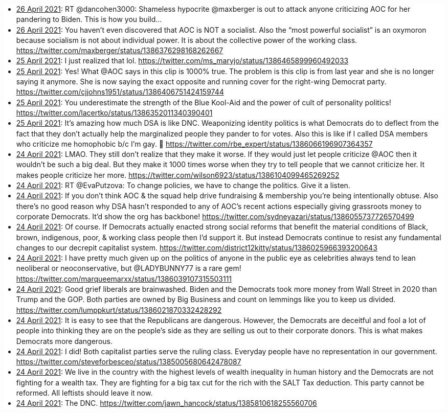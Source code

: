 * [26 April 2021](https://web.archive.org/web/20210426045711/https://twitter.com/ProudSocialist/status/1386544866792906752): RT @dancohen3000: Shameless hypocrite @maxberger is out to attack anyone criticizing AOC for her pandering to Biden. This is how you build…
* [26 April 2021](https://web.archive.org/web/20210426033121/https://twitter.com/ProudSocialist/status/1386523143800451074): You haven’t even discovered that AOC is NOT a socialist. Also the “most powerful socialist” is an oxymoron because socialism is not about individual power. It is about the collective power of the working class. https://twitter.com/maxberger/status/1386376298168262667
* [25 April 2021](https://web.archive.org/web/20210425234416/https://twitter.com/ProudSocialist/status/1386466064695844866): I just realized that lol. https://twitter.com/ms_maryjo/status/1386465899960492033
* [25 April 2021](https://web.archive.org/web/20210425195042/https://twitter.com/ProudSocialist/status/1386407283114926081): Yes! What  @AOC  says in this clip is 1000% true. The problem is this clip is from last year and she is no longer saying it anymore. She is now saying the exact opposite and running cover for the right-wing Democrat party. https://twitter.com/cjjohns1951/status/1386406751424159744
* [25 April 2021](https://web.archive.org/web/20210425161610/https://twitter.com/ProudSocialist/status/1386353192082964484): You underestimate the strength of the Blue Kool-Aid and the power of cult of personality politics! https://twitter.com/lacertko/status/1386352011340390401
* [25 April 2021](https://web.archive.org/web/20210425011018/https://twitter.com/ProudSocialist/status/1386121316994928646): It’s amazing how much DSA is like DNC. Weaponizing identity politics is what Democrats do to deflect from the fact that they don’t actually help the marginalized people they pander to for votes. Also this is like if I called DSA members who criticize me homophobic b/c I’m gay. 🥴 https://twitter.com/rbe_expert/status/1386066196907364357
* [24 April 2021](https://web.archive.org/web/20210424235259/https://twitter.com/ProudSocialist/status/1386105858946310145): LMAO. They still don’t realize that they make it worse. If they would just let people criticize  @AOC  then it wouldn’t be such a big deal. But they make it 1000 times worse when they try to tell people that we cannot criticize her. It makes people criticize her more. https://twitter.com/wilson6923/status/1386104099465269252
* [24 April 2021](https://web.archive.org/web/20210424213118/https://twitter.com/ProudSocialist/status/1386070268712341505): RT @EvaPutzova: To change policies, we have to change the politics. Give it a listen.
* [24 April 2021](https://web.archive.org/web/20210424204803/https://twitter.com/ProudSocialist/status/1386059300859047936): If you don’t think AOC & the squad help drive fundraising & membership you’re being intentionally obtuse. Also there’s no good reason why DSA hasn’t responded to any of AOC’s recent actions especially giving grassroots money to corporate Democrats. It’d show the org has backbone! https://twitter.com/sydneyazari/status/1386055737726570499
* [24 April 2021](https://web.archive.org/web/20210424195702/https://twitter.com/ProudSocialist/status/1386046420285673473): Of course.  If Democrats actually enacted strong social reforms that benefit the material conditions of Black, brown, indigenous, poor, & working class people then I’d support it.  But instead Democrats continue to resist any fundamental changes to our decrepit capitalist system. https://twitter.com/district12kitty/status/1386025966393200643
* [24 April 2021](https://web.archive.org/web/20210424193856/https://twitter.com/ProudSocialist/status/1386041819633373188): I have pretty much given up on the politics of anyone in the public eye as celebrities always tend to lean neoliberal or neoconservative, but  @LADYBUNNY77  is a rare gem! https://twitter.com/marqueemarxx/status/1386039107315503111
* [24 April 2021](https://web.archive.org/web/20210424190609/https://twitter.com/ProudSocialist/status/1386033635648626688): Good grief liberals are brainwashed. Biden and the Democrats took more money from Wall Street in 2020 than Trump and the GOP. Both parties are owned by Big Business and count on lemmings like you to keep us divided. https://twitter.com/lumppkurt/status/1386021870332428292
* [24 April 2021](https://web.archive.org/web/20210424174926/https://twitter.com/ProudSocialist/status/1386014301991833602): It is easy to see that the Republicans are dangerous. However, the Democrats are deceitful and fool a lot of people into thinking they are on the people’s side as they are selling us out to their corporate donors. This is what makes Democrats more dangerous.
* [24 April 2021](https://web.archive.org/web/20210424173917/https://twitter.com/ProudSocialist/status/1386011761745137667): I did! Both capitalist parties serve the ruling class. Everyday people have no representation in our government. https://twitter.com/steveforbesceo/status/1385005680642478087
* [24 April 2021](https://web.archive.org/web/20210424171051/https://twitter.com/ProudSocialist/status/1386004600315015168): We live in the country with the highest levels of wealth inequality in human history and the Democrats are not fighting for a wealth tax. They are fighting for a big tax cut for the rich with the SALT Tax deduction. This party cannot be reformed. All leftists should leave it now.
* [24 April 2021](https://web.archive.org/web/20210424152159/https://twitter.com/ProudSocialist/status/1385977029321904128): The DNC. https://twitter.com/jawn_hancock/status/1385810618255560706